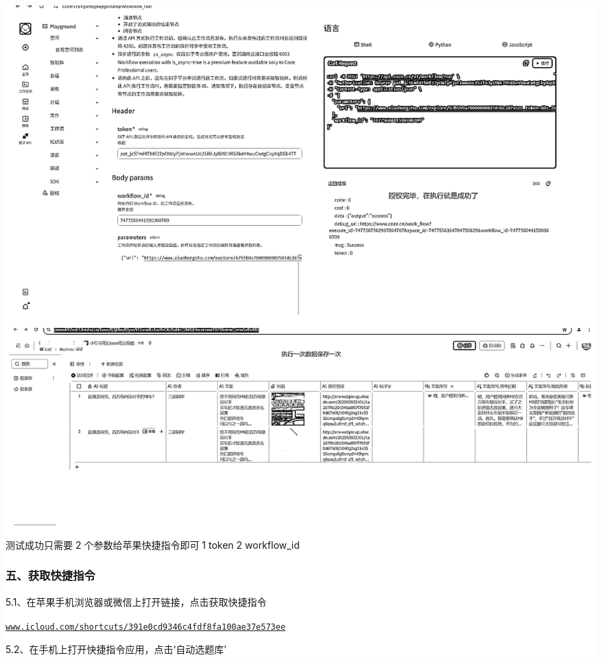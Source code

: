 ![](img/d3b931404c930256c447bbf52d1482c3.png "None")

![](img/8d95c50778e684fba12f1c29da675e9a.png "None")

测试成功只需要 2 个参数给苹果快捷指令即可 1 token 2 workflow_id

### 五、获取快捷指令

5.1、在苹果手机浏览器或微信上打开链接，点击获取快捷指令

[`www.icloud.com/shortcuts/391e0cd9346c4fdf8fa100ae37e573ee`](https://www.icloud.com/shortcuts/391e0cd9346c4fdf8fa100ae37e573ee)

5.2、在手机上打开快捷指令应用，点击‘自动选题库’
